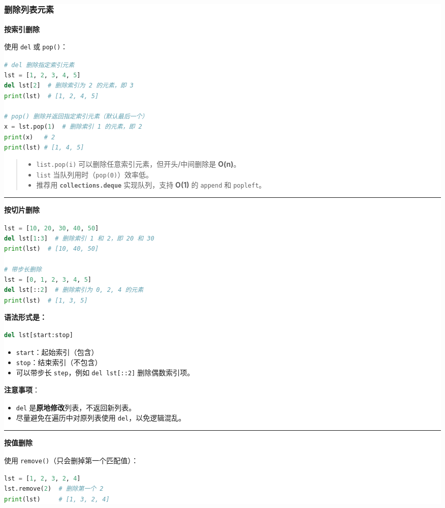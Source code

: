 
### 删除列表元素

**按索引删除**

使用 `del` 或 `pop()`：
```python
# del 删除指定索引元素
lst = [1, 2, 3, 4, 5]
del lst[2]  # 删除索引为 2 的元素，即 3
print(lst)  # [1, 2, 4, 5]

# pop() 删除并返回指定索引元素（默认最后一个）
x = lst.pop(1)  # 删除索引 1 的元素，即 2
print(x)   # 2
print(lst) # [1, 4, 5]
```

> * `list.pop(i)` 可以删除任意索引元素，但开头/中间删除是 **O(n)**。
> * `list` 当队列用时（`pop(0)`）效率低。
> * 推荐用 **`collections.deque`** 实现队列，支持 **O(1)** 的 `append` 和 `popleft`。

---

**按切片删除**

```python
lst = [10, 20, 30, 40, 50]
del lst[1:3]  # 删除索引 1 和 2，即 20 和 30
print(lst)  # [10, 40, 50]

# 带步长删除
lst = [0, 1, 2, 3, 4, 5]
del lst[::2]  # 删除索引为 0, 2, 4 的元素
print(lst)  # [1, 3, 5]
```

**语法形式是：**
```python
del lst[start:stop]
```
* `start`：起始索引（包含）
* `stop`：结束索引（不包含）
* 可以带步长 `step`，例如 `del lst[::2]` 删除偶数索引项。


**注意事项**：
* `del` 是**原地修改**列表，不返回新列表。
* 尽量避免在遍历中对原列表使用 `del`，以免逻辑混乱。

---

**按值删除**

使用 `remove()`（只会删掉第一个匹配值）：
```python
lst = [1, 2, 3, 2, 4]
lst.remove(2)  # 删除第一个 2
print(lst)     # [1, 3, 2, 4]
```
